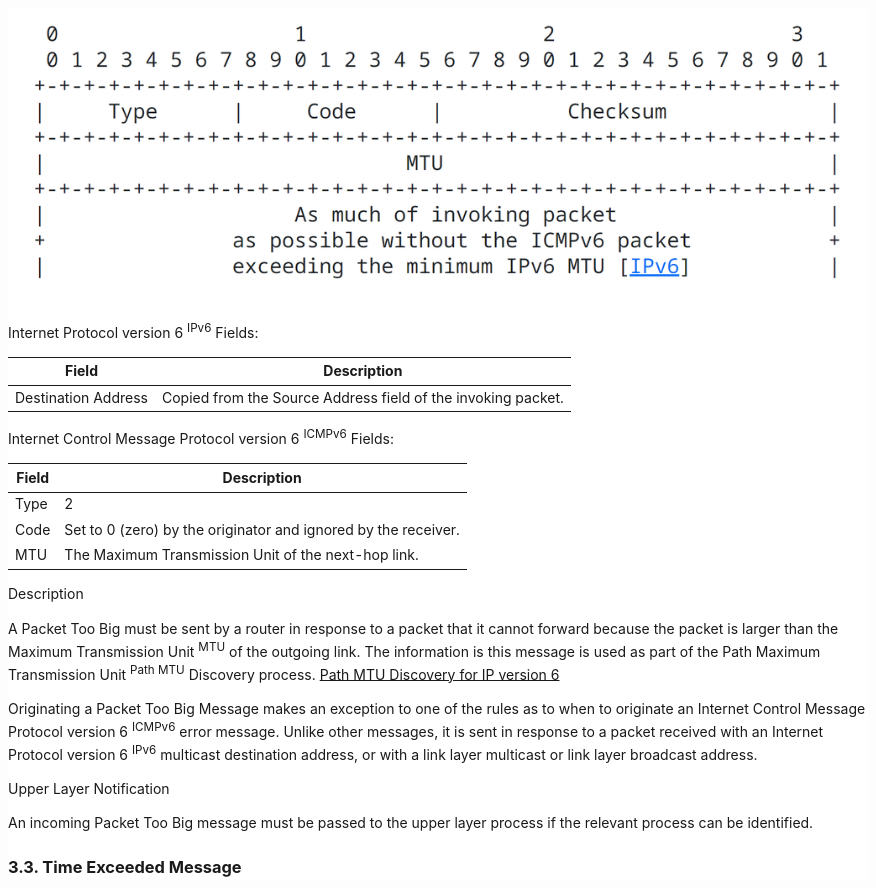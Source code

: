 ![Packet Too Big](./images/PacketTooBigMessage.png)

Internet Protocol version 6 <sup>IPv6</sup> Fields:

| Field | Description |
| ----- | ----------- |
| Destination Address | Copied from the Source Address field of the invoking packet. |

Internet Control Message Protocol version 6 <sup>ICMPv6</sup> Fields:

| Field | Description |
| ----- | ----------- |
| Type  | 2 |
| Code  | Set to 0 (zero) by the originator and ignored by the receiver. |
| MTU   | The Maximum Transmission Unit of the next-hop link. |

Description

A Packet Too Big must be sent by a router in response to a packet that it cannot forward because the packet is larger than the Maximum Transmission Unit <sup>MTU</sup> of the outgoing link. The information is this message is used as part of the Path Maximum Transmission Unit <sup>Path MTU</sup> Discovery process. [Path MTU Discovery for IP version 6](https://datatracker.ietf.org/doc/html/rfc1981)

Originating a Packet Too Big Message makes an exception to one of the rules as to when to originate an Internet Control Message Protocol version 6 <sup>ICMPv6</sup> error message. Unlike other messages, it is sent in response to a packet received with an Internet Protocol version 6 <sup>IPv6</sup> multicast destination address, or with a link layer multicast or link layer broadcast address.

Upper Layer Notification

An incoming Packet Too Big message must be passed to the upper layer process if the relevant process can be identified.

### 3.3. Time Exceeded Message
